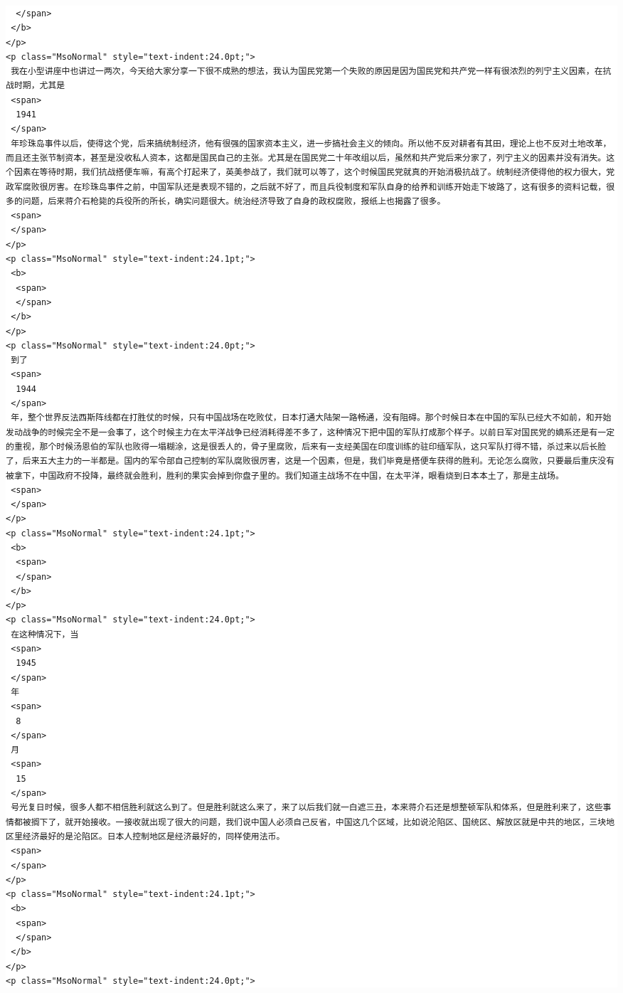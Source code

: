       </span>
     </b>
    </p>
    <p class="MsoNormal" style="text-indent:24.0pt;">
     我在小型讲座中也讲过一两次，今天给大家分享一下很不成熟的想法，我认为国民党第一个失败的原因是因为国民党和共产党一样有很浓烈的列宁主义因素，在抗战时期，尤其是
     <span>
      1941
     </span>
     年珍珠岛事件以后，使得这个党，后来搞统制经济，他有很强的国家资本主义，进一步搞社会主义的倾向。所以他不反对耕者有其田，理论上也不反对土地改革，而且还主张节制资本，甚至是没收私人资本，这都是国民自己的主张。尤其是在国民党二十年改组以后，虽然和共产党后来分家了，列宁主义的因素并没有消失。这个因素在等待时期，我们抗战搭便车嘛，有高个打起来了，英美参战了，我们就可以等了，这个时候国民党就真的开始消极抗战了。统制经济使得他的权力很大，党政军腐败很厉害。在珍珠岛事件之前，中国军队还是表现不错的，之后就不好了，而且兵役制度和军队自身的给养和训练开始走下坡路了，这有很多的资料记载，很多的问题，后来蒋介石枪毙的兵役所的所长，确实问题很大。统治经济导致了自身的政权腐败，报纸上也揭露了很多。
     <span>
     </span>
    </p>
    <p class="MsoNormal" style="text-indent:24.1pt;">
     <b>
      <span>
      </span>
     </b>
    </p>
    <p class="MsoNormal" style="text-indent:24.0pt;">
     到了
     <span>
      1944
     </span>
     年，整个世界反法西斯阵线都在打胜仗的时候，只有中国战场在吃败仗，日本打通大陆架一路畅通，没有阻碍。那个时候日本在中国的军队已经大不如前，和开始发动战争的时候完全不是一会事了，这个时候主力在太平洋战争已经消耗得差不多了，这种情况下把中国的军队打成那个样子。以前日军对国民党的嫡系还是有一定的重视，那个时候汤恩伯的军队也败得一塌糊涂，这是很丢人的，骨子里腐败，后来有一支经美国在印度训练的驻印缅军队，这只军队打得不错，杀过来以后长脸了，后来五大主力的一半都是。国内的军令部自己控制的军队腐败很厉害，这是一个因素，但是，我们毕竟是搭便车获得的胜利。无论怎么腐败，只要最后重庆没有被拿下，中国政府不投降，最终就会胜利，胜利的果实会掉到你盘子里的。我们知道主战场不在中国，在太平洋，眼看烧到日本本土了，那是主战场。
     <span>
     </span>
    </p>
    <p class="MsoNormal" style="text-indent:24.1pt;">
     <b>
      <span>
      </span>
     </b>
    </p>
    <p class="MsoNormal" style="text-indent:24.0pt;">
     在这种情况下，当
     <span>
      1945
     </span>
     年
     <span>
      8
     </span>
     月
     <span>
      15
     </span>
     号光复日时候，很多人都不相信胜利就这么到了。但是胜利就这么来了，来了以后我们就一白遮三丑，本来蒋介石还是想整顿军队和体系，但是胜利来了，这些事情都被搁下了，就开始接收。一接收就出现了很大的问题，我们说中国人必须自己反省，中国这几个区域，比如说沦陷区、国统区、解放区就是中共的地区，三块地区里经济最好的是沦陷区。日本人控制地区是经济最好的，同样使用法币。
     <span>
     </span>
    </p>
    <p class="MsoNormal" style="text-indent:24.1pt;">
     <b>
      <span>
      </span>
     </b>
    </p>
    <p class="MsoNormal" style="text-indent:24.0pt;">
